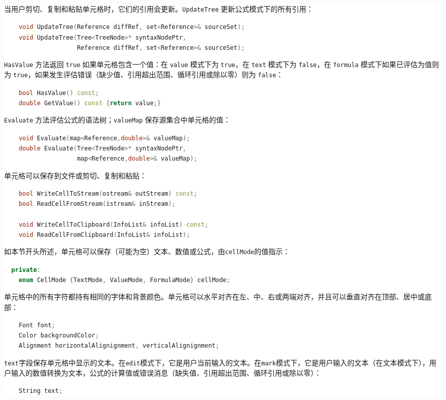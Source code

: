 当用户剪切、复制和粘贴单元格时，它们的引用会更新。`UpdateTree` 更新公式模式下的所有引用：

```cpp
    void UpdateTree(Reference diffRef, set<Reference>& sourceSet); 
    void UpdateTree(Tree<TreeNode>* syntaxNodePtr, 
                    Reference diffRef, set<Reference>& sourceSet); 

```

`HasValue` 方法返回 `true` 如果单元格包含一个值：在 `value` 模式下为 `true`，在 `text` 模式下为 `false`，在 `formula` 模式下如果已评估为值则为 `true`，如果发生评估错误（缺少值、引用超出范围、循环引用或除以零）则为 `false`：

```cpp
    bool HasValue() const; 
    double GetValue() const {return value;} 

```

`Evaluate` 方法评估公式的语法树；`valueMap` 保存源集合中单元格的值：

```cpp
    void Evaluate(map<Reference,double>& valueMap); 
    double Evaluate(Tree<TreeNode>* syntaxNodePtr, 
                    map<Reference,double>& valueMap); 

```

单元格可以保存到文件或剪切、复制和粘贴：

```cpp
    bool WriteCellToStream(ostream& outStream) const; 
    bool ReadCellFromStream(istream& inStream); 

    void WriteCellToClipboard(InfoList& infoList) const; 
    void ReadCellFromClipboard(InfoList& infoList); 

```

如本节开头所述，单元格可以保存（可能为空）文本、数值或公式，由`cellMode`的值指示：

```cpp
  private: 
    enum CellMode {TextMode, ValueMode, FormulaMode} cellMode; 

```

单元格中的所有字符都持有相同的字体和背景颜色。单元格可以水平对齐在左、中、右或两端对齐，并且可以垂直对齐在顶部、居中或底部：

```cpp
    Font font; 
    Color backgroundColor; 
    Alignment horizontalAlignignment, verticalAlignignment; 

```

`text`字段保存单元格中显示的文本。在`edit`模式下，它是用户当前输入的文本。在`mark`模式下，它是用户输入的文本（在文本模式下），用户输入的数值转换为文本，公式的计算值或错误消息（缺失值、引用超出范围、循环引用或除以零）：

```cpp
    String text; 

```
